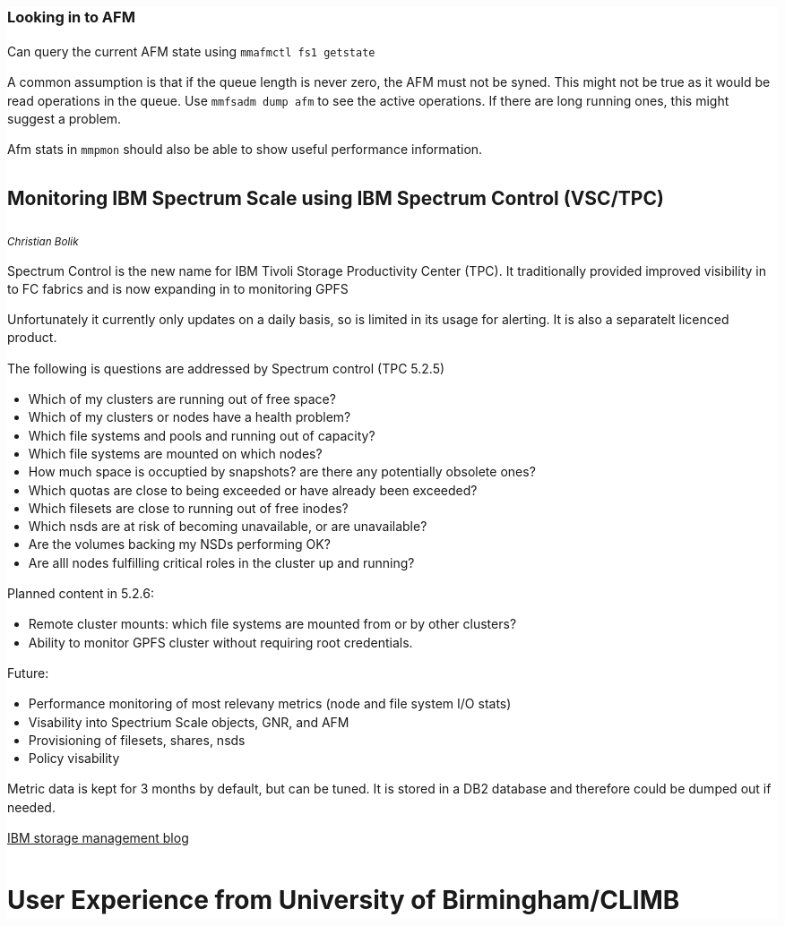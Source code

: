 ### Looking in to AFM

Can query the current AFM state using `mmafmctl fs1 getstate`

A common assumption is that if the queue length is never zero, the AFM must not
be syned. This might not be true as it would be read operations in the queue.
Use `mmfsadm dump afm` to see the active operations. If there are long running
ones, this might suggest a problem.

Afm stats in `mmpmon` should also be able to show useful performance information.


## Monitoring IBM Spectrum Scale using IBM Spectrum Control (VSC/TPC)

<sub>*Christian Bolik*</sub>

Spectrum Control is the new name for IBM Tivoli Storage Productivity Center (TPC). It traditionally provided improved visibility in to FC fabrics and is now expanding in to monitoring GPFS

Unfortunately it currently only updates on a daily basis, so is limited in its usage for alerting. It is also a separatelt licenced product.

The following is questions are addressed by Spectrum control (TPC 5.2.5)

* Which of my clusters are running out of free space?
* Which of my clusters or nodes have a health problem?
* Which file systems and pools and running out of capacity?
* Which file systems are mounted on which nodes?
* How much space is occuptied by snapshots? are there any potentially obsolete ones?
* Which quotas are close to being exceeded or have already been exceeded?
* Which filesets are close to running out of free inodes?
* Which nsds are at risk of becoming unavailable, or are unavailable?
* Are the volumes backing my NSDs performing OK?
* Are alll nodes fulfilling critical roles in the cluster up and running?

Planned content in 5.2.6:

* Remote cluster mounts: which file systems are mounted from or by other clusters?
* Ability to monitor GPFS cluster without requiring root credentials.

Future:

* Performance monitoring of most relevany metrics (node and file system I/O stats)
* Visability into Spectrium Scale objects, GNR, and AFM
* Provisioning of filesets, shares, nsds
* Policy visability

Metric data is kept for 3 months by default, but can be tuned. It is stored in a DB2 database and therefore could be dumped out if needed.

[IBM storage management blog](http://ibm.co/172TdgH)


# User Experience from University of Birmingham/CLIMB

